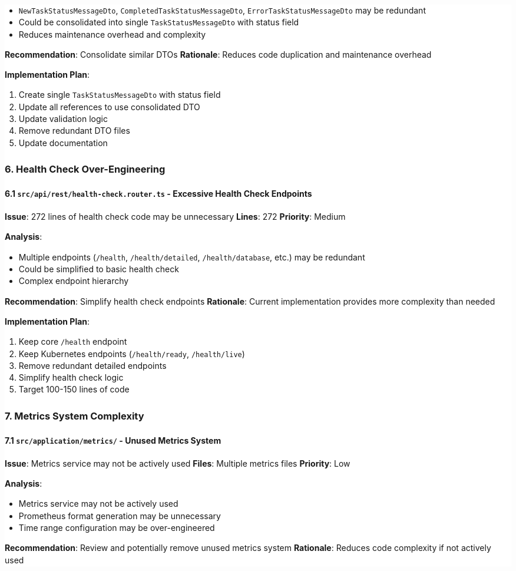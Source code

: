 - `NewTaskStatusMessageDto`, `CompletedTaskStatusMessageDto`, `ErrorTaskStatusMessageDto` may be redundant
- Could be consolidated into single `TaskStatusMessageDto` with status field
- Reduces maintenance overhead and complexity

**Recommendation**: Consolidate similar DTOs
**Rationale**: Reduces code duplication and maintenance overhead

**Implementation Plan**:

1. Create single `TaskStatusMessageDto` with status field
2. Update all references to use consolidated DTO
3. Update validation logic
4. Remove redundant DTO files
5. Update documentation

### 6. Health Check Over-Engineering

#### 6.1 `src/api/rest/health-check.router.ts` - Excessive Health Check Endpoints

**Issue**: 272 lines of health check code may be unnecessary
**Lines**: 272
**Priority**: Medium

**Analysis**:

- Multiple endpoints (`/health`, `/health/detailed`, `/health/database`, etc.) may be redundant
- Could be simplified to basic health check
- Complex endpoint hierarchy

**Recommendation**: Simplify health check endpoints
**Rationale**: Current implementation provides more complexity than needed

**Implementation Plan**:

1. Keep core `/health` endpoint
2. Keep Kubernetes endpoints (`/health/ready`, `/health/live`)
3. Remove redundant detailed endpoints
4. Simplify health check logic
5. Target 100-150 lines of code

### 7. Metrics System Complexity

#### 7.1 `src/application/metrics/` - Unused Metrics System

**Issue**: Metrics service may not be actively used
**Files**: Multiple metrics files
**Priority**: Low

**Analysis**:

- Metrics service may not be actively used
- Prometheus format generation may be unnecessary
- Time range configuration may be over-engineered

**Recommendation**: Review and potentially remove unused metrics system
**Rationale**: Reduces code complexity if not actively used
